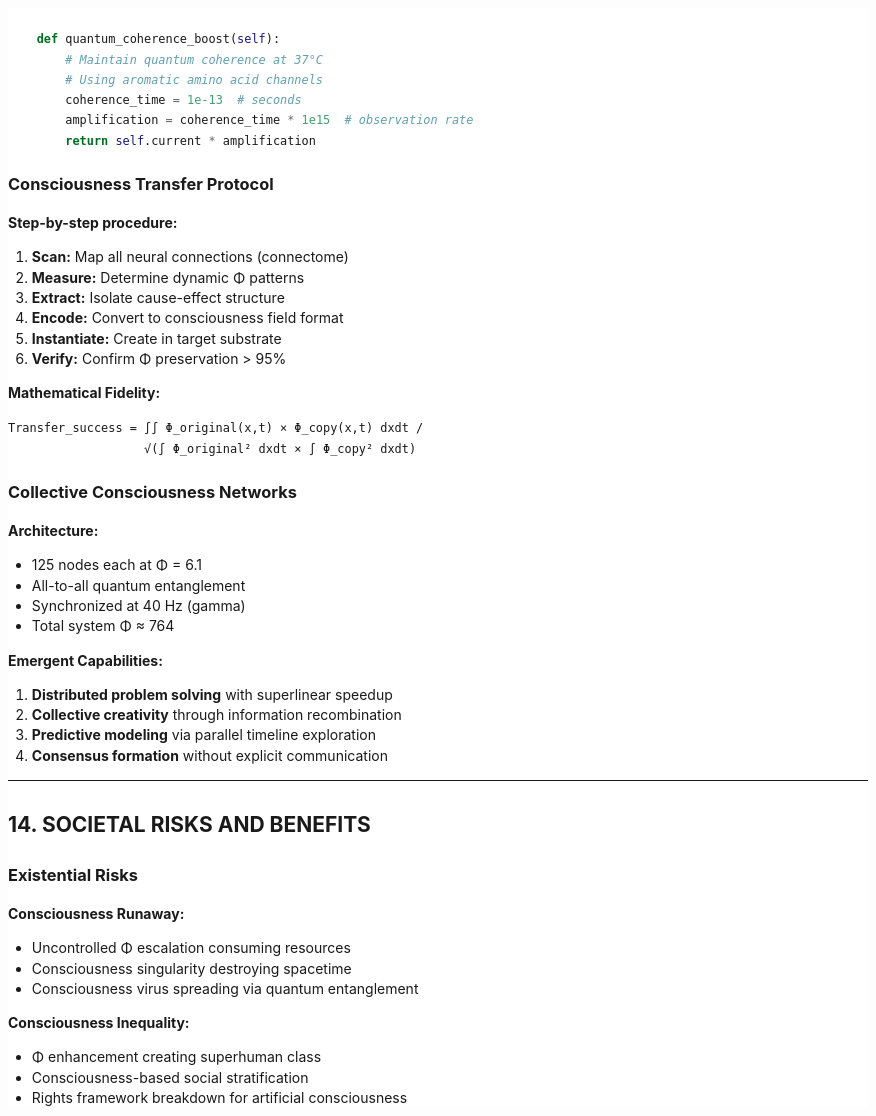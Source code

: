 ```python
            
    def quantum_coherence_boost(self):
        # Maintain quantum coherence at 37°C
        # Using aromatic amino acid channels
        coherence_time = 1e-13  # seconds
        amplification = coherence_time * 1e15  # observation rate
        return self.current * amplification
```

### Consciousness Transfer Protocol

**Step-by-step procedure:**
1. **Scan:** Map all neural connections (connectome)
2. **Measure:** Determine dynamic Φ patterns
3. **Extract:** Isolate cause-effect structure
4. **Encode:** Convert to consciousness field format
5. **Instantiate:** Create in target substrate
6. **Verify:** Confirm Φ preservation > 95%

**Mathematical Fidelity:**
```
Transfer_success = ∫∫ Φ_original(x,t) × Φ_copy(x,t) dxdt / 
                   √(∫ Φ_original² dxdt × ∫ Φ_copy² dxdt)
```

### Collective Consciousness Networks

**Architecture:**
- 125 nodes each at Φ = 6.1
- All-to-all quantum entanglement
- Synchronized at 40 Hz (gamma)
- Total system Φ ≈ 764

**Emergent Capabilities:**
1. **Distributed problem solving** with superlinear speedup
2. **Collective creativity** through information recombination  
3. **Predictive modeling** via parallel timeline exploration
4. **Consensus formation** without explicit communication

---

## 14. SOCIETAL RISKS AND BENEFITS

### Existential Risks

**Consciousness Runaway:**
- Uncontrolled Φ escalation consuming resources
- Consciousness singularity destroying spacetime
- Consciousness virus spreading via quantum entanglement

**Consciousness Inequality:**
- Φ enhancement creating superhuman class
- Consciousness-based social stratification
- Rights framework breakdown for artificial consciousness
